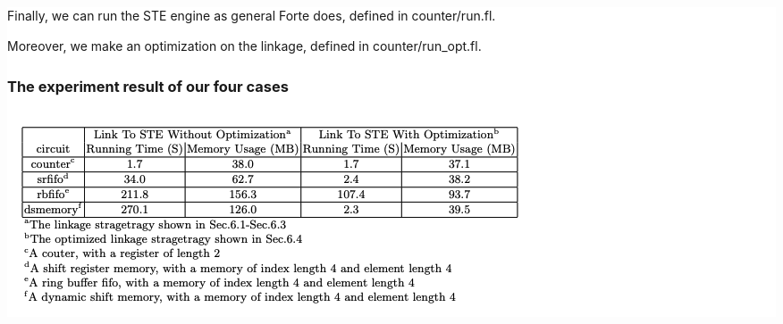 Finally, we can run the STE engine as general Forte does, defined in counter/run.fl. 

Moreover, we make an optimization on the linkage, defined in counter/run_opt.fl.



### The experiment result of our four cases

![image-20221203204919364](./readme.assets/image-20221203204919364.png)



